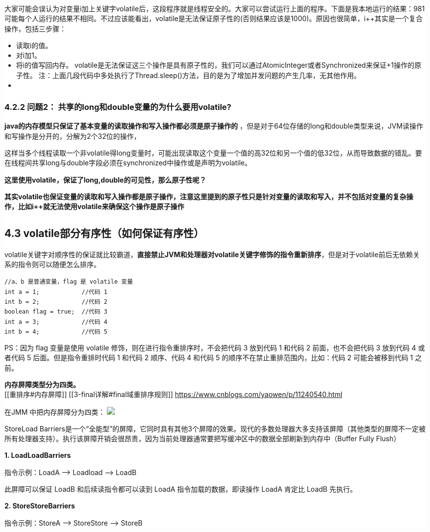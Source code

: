 大家可能会误认为对变量i加上关键字volatile后，这段程序就是线程安全的。大家可以尝试运行上面的程序。下面是我本地运行的结果：981 可能每个人运行的结果不相同。不过应该能看出，volatile是无法保证原子性的(否则结果应该是1000)。原因也很简单，i++其实是一个复合操作，包括三步骤：

- 读取i的值。
- 对i加1。
- 将i的值写回内存。 volatile是无法保证这三个操作是具有原子性的，我们可以通过AtomicInteger或者Synchronized来保证+1操作的原子性。 注：上面几段代码中多处执行了Thread.sleep()方法，目的是为了增加并发问题的产生几率，无其他作用。
- 

### 4.2.2 问题2： 共享的long和double变量的为什么要用volatile?
**java的内存模型只保证了基本变量的读取操作和写入操作都必须是原子操作的** ，但是对于64位存储的long和double类型来说，JVM读操作和写操作是分开的，分解为2个32位的操作，

这样当多个线程读取一个非volatile得long变量时，可能出现读取这个变量一个值的高32位和另一个值的低32位，从而导致数据的错乱。要在线程间共享long与double字段必须在synchronized中操作或是声明为volatile。

**这里使用volatile，保证了long,double的可见性，那么原子性呢？**

**其实volatile也保证变量的读取和写入操作都是原子操作，注意这里提到的原子性只是针对变量的读取和写入，并不包括对变量的复杂操作，比如i++就无法使用volatile来确保这个操作是原子操作**


## 4.3 volatile部分有序性（如何保证有序性） 
volatile关键字对顺序性的保证就比较霸道，**直接禁止JVM和处理器对volatile关键字修饰的指令重新排序**，但是对于volatile前后无依赖关系的指令则可以随便怎么排序。

```
//a、b 是普通变量，flag 是 volatile 变量
int a = 1;            //代码 1
int b = 2;            //代码 2
boolean flag = true;  //代码 3
int a = 3;            //代码 4
int b = 4;            //代码 5
```

PS：因为 flag 变量是使用 volatile 修饰，则在进行指令重排序时，不会把代码 3 放到代码 1 和代码 2 前面，也不会把代码 3 放到代码 4 或者代码 5 后面。但是指令重排时代码 1 和代码 2 顺序、代码 4 和代码 5 的顺序不在禁止重排范围内，比如：代码 2 可能会被移到代码 1 之前。


**内存屏障类型分为四类。**  
[[重排序#内存屏障]]
[[3-final详解#final域重排序规则]]
https://www.cnblogs.com/yaowen/p/11240540.html

在JMM 中把内存屏障分为四类：
![](https://cdn.jsdelivr.net/gh/wp3355168/Typora-Picgo-Gitee/img/20210808115041.png)

StoreLoad Barriers是一个“全能型”的屏障，它同时具有其他3个屏障的效果。现代的多数处理器大多支持该屏障（其他类型的屏障不一定被所有处理器支持）。执行该屏障开销会很昂贵，因为当前处理器通常要把写缓冲区中的数据全部刷新到内存中（Buffer Fully Flush）


**1. LoadLoadBarriers**

指令示例：LoadA —> Loadload —> LoadB

此屏障可以保证 LoadB 和后续读指令都可以读到 LoadA 指令加载的数据，即读操作 LoadA 肯定比 LoadB 先执行。

**2. StoreStoreBarriers**

指令示例：StoreA —> StoreStore —> StoreB
